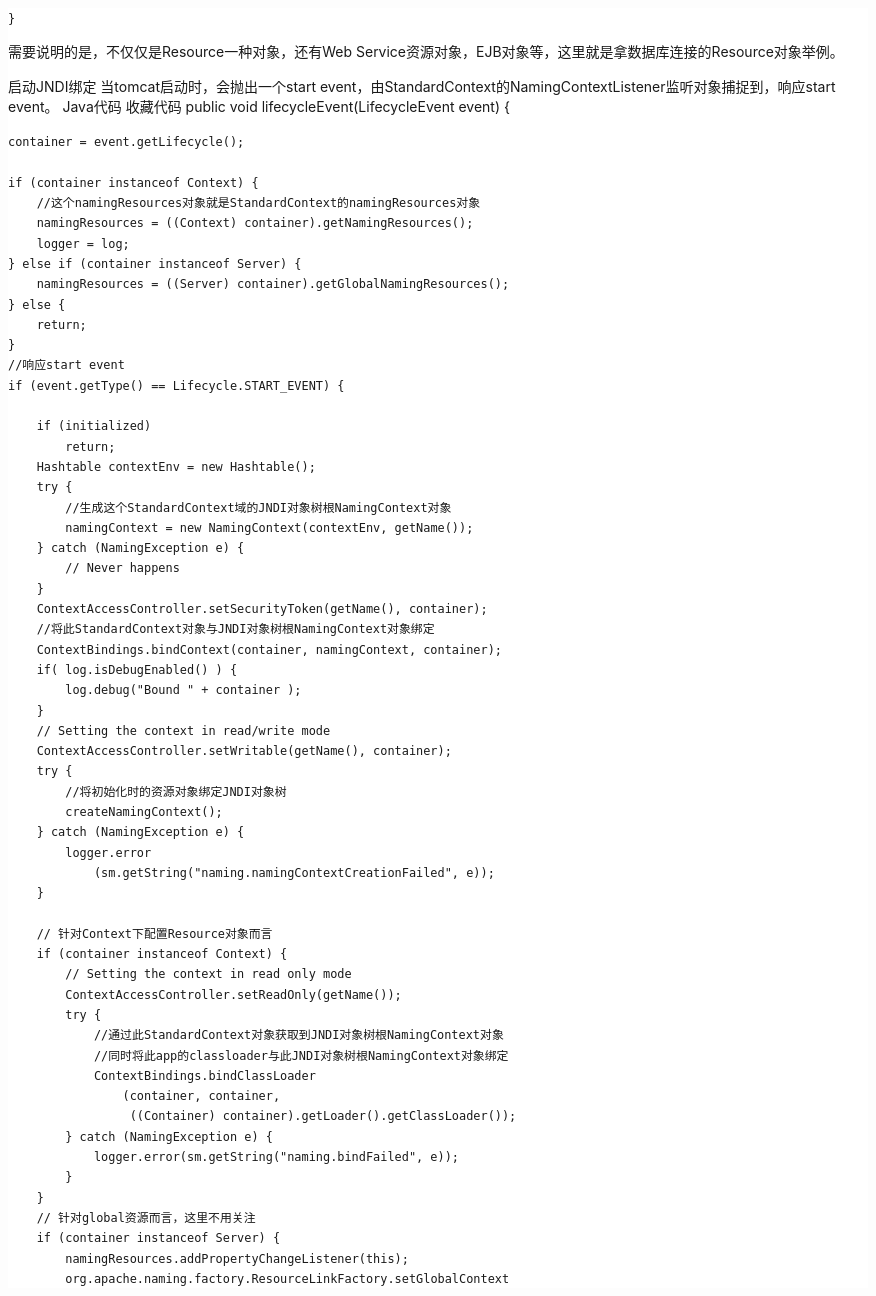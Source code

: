     }  

需要说明的是，不仅仅是Resource一种对象，还有Web Service资源对象，EJB对象等，这里就是拿数据库连接的Resource对象举例。 

启动JNDI绑定 
当tomcat启动时，会抛出一个start event，由StandardContext的NamingContextListener监听对象捕捉到，响应start event。 
Java代码  收藏代码
public void lifecycleEvent(LifecycleEvent event) {  
  
    container = event.getLifecycle();  
  
    if (container instanceof Context) {  
        //这个namingResources对象就是StandardContext的namingResources对象  
        namingResources = ((Context) container).getNamingResources();  
        logger = log;  
    } else if (container instanceof Server) {  
        namingResources = ((Server) container).getGlobalNamingResources();  
    } else {  
        return;  
    }  
    //响应start event  
    if (event.getType() == Lifecycle.START_EVENT) {  
  
        if (initialized)  
            return;  
        Hashtable contextEnv = new Hashtable();  
        try {  
            //生成这个StandardContext域的JNDI对象树根NamingContext对象  
            namingContext = new NamingContext(contextEnv, getName());  
        } catch (NamingException e) {  
            // Never happens  
        }  
        ContextAccessController.setSecurityToken(getName(), container);  
        //将此StandardContext对象与JNDI对象树根NamingContext对象绑定  
        ContextBindings.bindContext(container, namingContext, container);  
        if( log.isDebugEnabled() ) {  
            log.debug("Bound " + container );  
        }  
        // Setting the context in read/write mode  
        ContextAccessController.setWritable(getName(), container);  
        try {  
            //将初始化时的资源对象绑定JNDI对象树  
            createNamingContext();  
        } catch (NamingException e) {  
            logger.error  
                (sm.getString("naming.namingContextCreationFailed", e));  
        }  
  
        // 针对Context下配置Resource对象而言  
        if (container instanceof Context) {  
            // Setting the context in read only mode  
            ContextAccessController.setReadOnly(getName());  
            try {  
                //通过此StandardContext对象获取到JNDI对象树根NamingContext对象  
                //同时将此app的classloader与此JNDI对象树根NamingContext对象绑定  
                ContextBindings.bindClassLoader  
                    (container, container,   
                     ((Container) container).getLoader().getClassLoader());  
            } catch (NamingException e) {  
                logger.error(sm.getString("naming.bindFailed", e));  
            }  
        }  
        // 针对global资源而言，这里不用关注  
        if (container instanceof Server) {  
            namingResources.addPropertyChangeListener(this);  
            org.apache.naming.factory.ResourceLinkFactory.setGlobalContext  